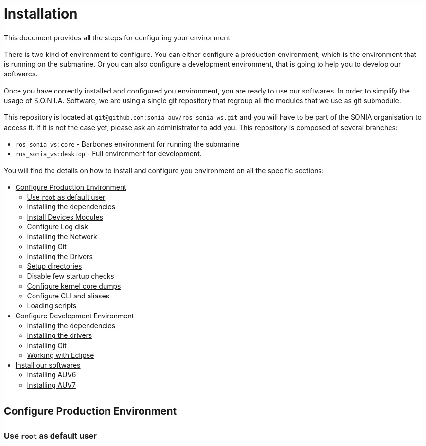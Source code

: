 # <a name="title"></a> Installation

This document provides all the steps for configuring your environment.

There is two kind of environment to configure.
You can either configure a production environment, which is the environment that is running on the submarine.
Or you can also configure a development environment, that is going to help you to develop our softwares.

Once you have correctly installed and configured you environment, you are ready to use our softwares.
In order to simplify the usage of S.O.N.I.A. Software, we are using a single git repository that regroup all the modules that we use as git submodule.

This repository is located at `git@github.com:sonia-auv/ros_sonia_ws.git` and you will have to be part of the SONIA organisation to access it. If it is not the case yet, please ask an administrator to add you.
This repository is composed of several branches:

- `ros_sonia_ws:core` - Barbones environment for running the submarine
- `ros_sonia_ws:desktop` - Full environment for development.

You will find the details on how to install and configure you environment on all the specific sections:

- [Configure Production Environment](#production)
	- [Use `root` as default user](#prod_user)
	- [Installing the dependencies](#prod_deps)
	- [Install Devices Modules](#prod_modules)
	- [Configure Log disk](#prod_disk)
	- [Installing the Network](#prod_network)
	- [Installing Git](#prod_git)
	- [Installing the Drivers](#prod_drivers)
	- [Setup directories](#prod_dirs)
	- [Disable few startup checks](#prod_checks)
	- [Configure kernel core dumps](#prod_cores)
	- [Configure CLI and aliases](#prod_cli)
	- [Loading scripts](#prod_scripts)
- [Configure Development Environment](#development)
    - [Installing the dependencies](#dev_deps)
    - [Installing the drivers](#dev_drivers)
    - [Installing Git](#dev_git)
    - [Working with Eclipse](#dev_eclipse)
- [Install our softwares](#software)
    - [Installing AUV6](#soft_auv6)
    - [Installing AUV7](#soft_auv7)

## Configure Production Environment <a name="production"></a>

### <a name="prod_user"></a> Use `root` as default user
